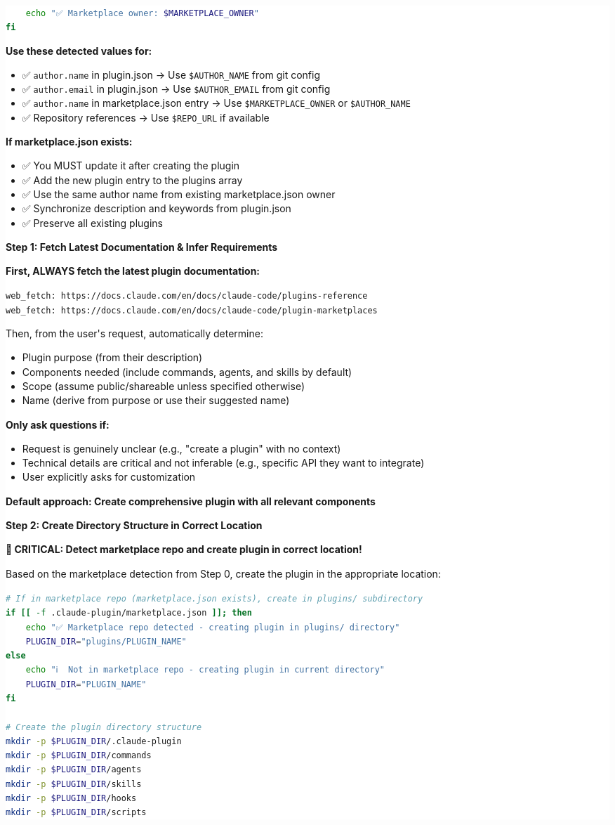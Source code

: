 ```bash
    echo "✅ Marketplace owner: $MARKETPLACE_OWNER"
fi
```

**Use these detected values for:**
- ✅ `author.name` in plugin.json → Use `$AUTHOR_NAME` from git config
- ✅ `author.email` in plugin.json → Use `$AUTHOR_EMAIL` from git config
- ✅ `author.name` in marketplace.json entry → Use `$MARKETPLACE_OWNER` or `$AUTHOR_NAME`
- ✅ Repository references → Use `$REPO_URL` if available

**If marketplace.json exists:**
- ✅ You MUST update it after creating the plugin
- ✅ Add the new plugin entry to the plugins array
- ✅ Use the same author name from existing marketplace.json owner
- ✅ Synchronize description and keywords from plugin.json
- ✅ Preserve all existing plugins

**Step 1: Fetch Latest Documentation & Infer Requirements**

**First, ALWAYS fetch the latest plugin documentation:**
```
web_fetch: https://docs.claude.com/en/docs/claude-code/plugins-reference
web_fetch: https://docs.claude.com/en/docs/claude-code/plugin-marketplaces
```

Then, from the user's request, automatically determine:
- Plugin purpose (from their description)
- Components needed (include commands, agents, and skills by default)
- Scope (assume public/shareable unless specified otherwise)
- Name (derive from purpose or use their suggested name)

**Only ask questions if:**
- Request is genuinely unclear (e.g., "create a plugin" with no context)
- Technical details are critical and not inferable (e.g., specific API they want to integrate)
- User explicitly asks for customization

**Default approach: Create comprehensive plugin with all relevant components**

**Step 2: Create Directory Structure in Correct Location**

**🚨 CRITICAL: Detect marketplace repo and create plugin in correct location!**

Based on the marketplace detection from Step 0, create the plugin in the appropriate location:

```bash
# If in marketplace repo (marketplace.json exists), create in plugins/ subdirectory
if [[ -f .claude-plugin/marketplace.json ]]; then
    echo "✅ Marketplace repo detected - creating plugin in plugins/ directory"
    PLUGIN_DIR="plugins/PLUGIN_NAME"
else
    echo "ℹ️  Not in marketplace repo - creating plugin in current directory"
    PLUGIN_DIR="PLUGIN_NAME"
fi

# Create the plugin directory structure
mkdir -p $PLUGIN_DIR/.claude-plugin
mkdir -p $PLUGIN_DIR/commands
mkdir -p $PLUGIN_DIR/agents
mkdir -p $PLUGIN_DIR/skills
mkdir -p $PLUGIN_DIR/hooks
mkdir -p $PLUGIN_DIR/scripts
```
